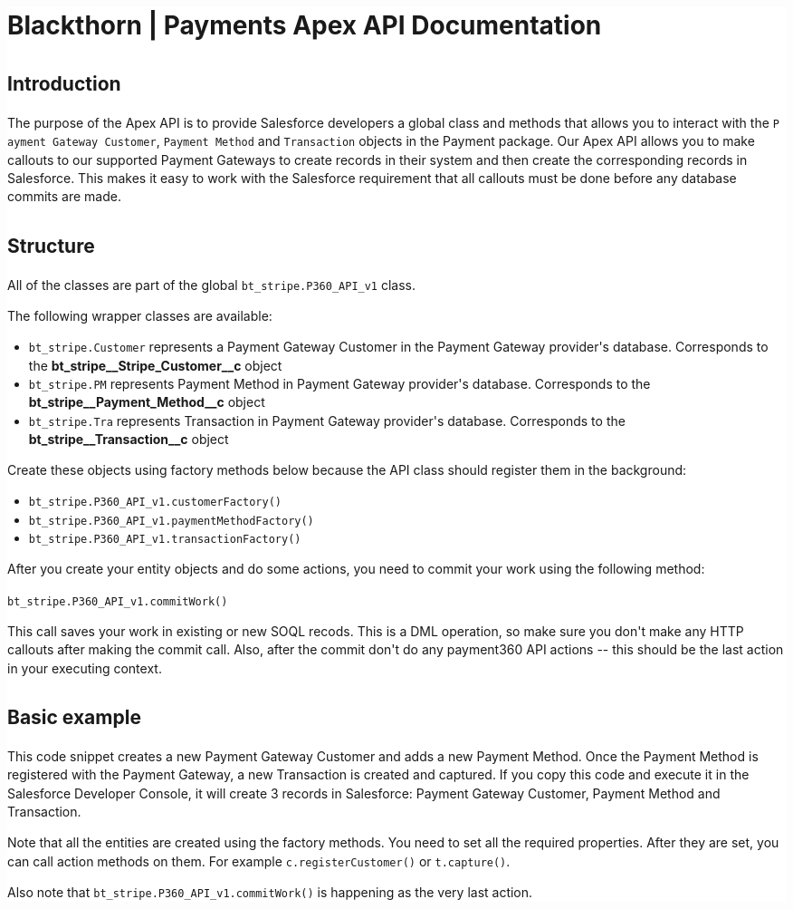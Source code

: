 # Blackthorn | Payments Apex API Documentation


## Introduction

The purpose of the Apex API is to provide Salesforce developers a global class and methods that allows you to interact with the `Payment Gateway Customer`, `Payment Method` and `Transaction` objects in the Payment package. Our Apex API allows you to make callouts to our supported Payment Gateways to create records in their system and then create the corresponding records in Salesforce. This makes it easy to work with the Salesforce requirement that all callouts must be done before any database commits are made.

## Structure
All of the classes are part of the global `bt_stripe.P360_API_v1` class.

The following wrapper classes are available:

* `bt_stripe.Customer` represents a Payment Gateway Customer in the Payment Gateway provider's database. Corresponds to the **bt_stripe__Stripe_Customer__c** object
* `bt_stripe.PM` represents Payment Method in Payment Gateway provider's database. Corresponds to the **bt_stripe__Payment_Method__c** object
* `bt_stripe.Tra` represents Transaction in Payment Gateway provider's database. Corresponds to the **bt_stripe__Transaction__c** object

Create these objects using factory methods below because the API class should register them in the background:

* `bt_stripe.P360_API_v1.customerFactory()`
* `bt_stripe.P360_API_v1.paymentMethodFactory()`
* `bt_stripe.P360_API_v1.transactionFactory()`

After you create your entity objects and do some actions, you need to commit your work using the following method:

`bt_stripe.P360_API_v1.commitWork()`

This call saves your work in existing or new SOQL recods. This is a DML operation, so make sure you don't make any HTTP callouts after making the commit call. Also, after the commit don't do any payment360 API actions -- this should be the last action in your executing context.

## Basic example

This code snippet creates a new Payment Gateway Customer and adds a new Payment Method. Once the Payment Method is registered with the Payment Gateway, a new Transaction is created and captured. If you copy this code and execute it in the Salesforce Developer Console, it will create 3 records in Salesforce: Payment Gateway Customer, Payment Method and Transaction.

Note that all the entities are created using the factory methods. You need to set all the required properties. After they are set, you can call action methods on them. For example `c.registerCustomer()` or `t.capture()`.

Also note that `bt_stripe.P360_API_v1.commitWork()` is happening as the very last action.
